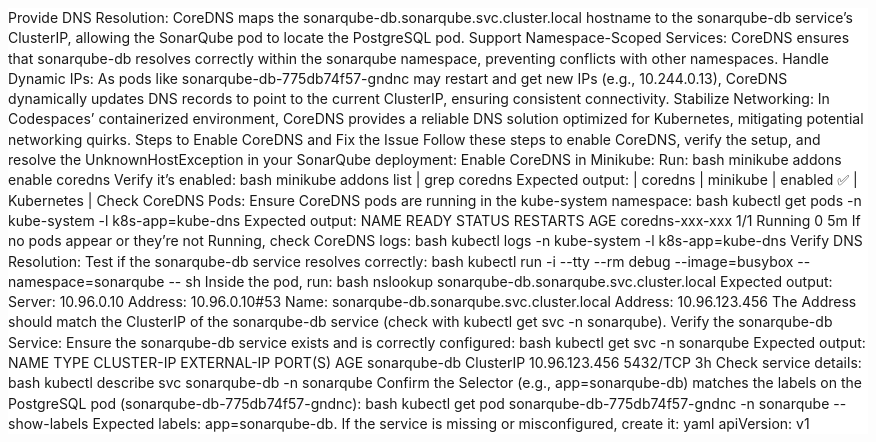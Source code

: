 Provide DNS Resolution: CoreDNS maps the sonarqube-db.sonarqube.svc.cluster.local hostname to the sonarqube-db service’s ClusterIP, allowing the SonarQube pod to locate the PostgreSQL pod.
Support Namespace-Scoped Services: CoreDNS ensures that sonarqube-db resolves correctly within the sonarqube namespace, preventing conflicts with other namespaces.
Handle Dynamic IPs: As pods like sonarqube-db-775db74f57-gndnc may restart and get new IPs (e.g., 10.244.0.13), CoreDNS dynamically updates DNS records to point to the current ClusterIP, ensuring consistent connectivity.
Stabilize Networking: In Codespaces’ containerized environment, CoreDNS provides a reliable DNS solution optimized for Kubernetes, mitigating potential networking quirks.
Steps to Enable CoreDNS and Fix the Issue
Follow these steps to enable CoreDNS, verify the setup, and resolve the UnknownHostException in your SonarQube deployment:
Enable CoreDNS in Minikube:
Run:
bash
minikube addons enable coredns
Verify it’s enabled:
bash
minikube addons list | grep coredns
Expected output:
| coredns            | minikube | enabled ✅   | Kubernetes                     |
Check CoreDNS Pods:
Ensure CoreDNS pods are running in the kube-system namespace:
bash
kubectl get pods -n kube-system -l k8s-app=kube-dns
Expected output:
NAME                      READY   STATUS    RESTARTS   AGE
coredns-xxx-xxx   1/1     Running   0          5m
If no pods appear or they’re not Running, check CoreDNS logs:
bash
kubectl logs -n kube-system -l k8s-app=kube-dns
Verify DNS Resolution:
Test if the sonarqube-db service resolves correctly:
bash
kubectl run -i --tty --rm debug --image=busybox --namespace=sonarqube -- sh
Inside the pod, run:
bash
nslookup sonarqube-db.sonarqube.svc.cluster.local
Expected output:
Server:    10.96.0.10
Address:   10.96.0.10#53
Name:      sonarqube-db.sonarqube.svc.cluster.local
Address:   10.96.123.456
The Address should match the ClusterIP of the sonarqube-db service (check with kubectl get svc -n sonarqube).
Verify the sonarqube-db Service:
Ensure the sonarqube-db service exists and is correctly configured:
bash
kubectl get svc -n sonarqube
Expected output:
NAME           TYPE        CLUSTER-IP      EXTERNAL-IP   PORT(S)    AGE
sonarqube-db   ClusterIP   10.96.123.456   <none>        5432/TCP   3h
Check service details:
bash
kubectl describe svc sonarqube-db -n sonarqube
Confirm the Selector (e.g., app=sonarqube-db) matches the labels on the PostgreSQL pod (sonarqube-db-775db74f57-gndnc):
bash
kubectl get pod sonarqube-db-775db74f57-gndnc -n sonarqube --show-labels
Expected labels: app=sonarqube-db.
If the service is missing or misconfigured, create it:
yaml
apiVersion: v1